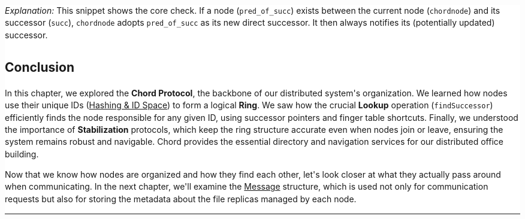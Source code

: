 *Explanation:* This snippet shows the core check. If a node (`pred_of_succ`) exists between the current node (`chordnode`) and its successor (`succ`), `chordnode` adopts `pred_of_succ` as its new direct successor. It then always notifies its (potentially updated) successor.

## Conclusion

In this chapter, we explored the **Chord Protocol**, the backbone of our distributed system's organization. We learned how nodes use their unique IDs ([Hashing & ID Space](04_hashing___id_space_.md)) to form a logical **Ring**. We saw how the crucial **Lookup** operation (`findSuccessor`) efficiently finds the node responsible for any given ID, using successor pointers and finger table shortcuts. Finally, we understood the importance of **Stabilization** protocols, which keep the ring structure accurate even when nodes join or leave, ensuring the system remains robust and navigable. Chord provides the essential directory and navigation services for our distributed office building.

Now that we know how nodes are organized and how they find each other, let's look closer at what they actually pass around when communicating. In the next chapter, we'll examine the [Message](06_message_.md) structure, which is used not only for communication requests but also for storing the metadata about the file replicas managed by each node.

---

